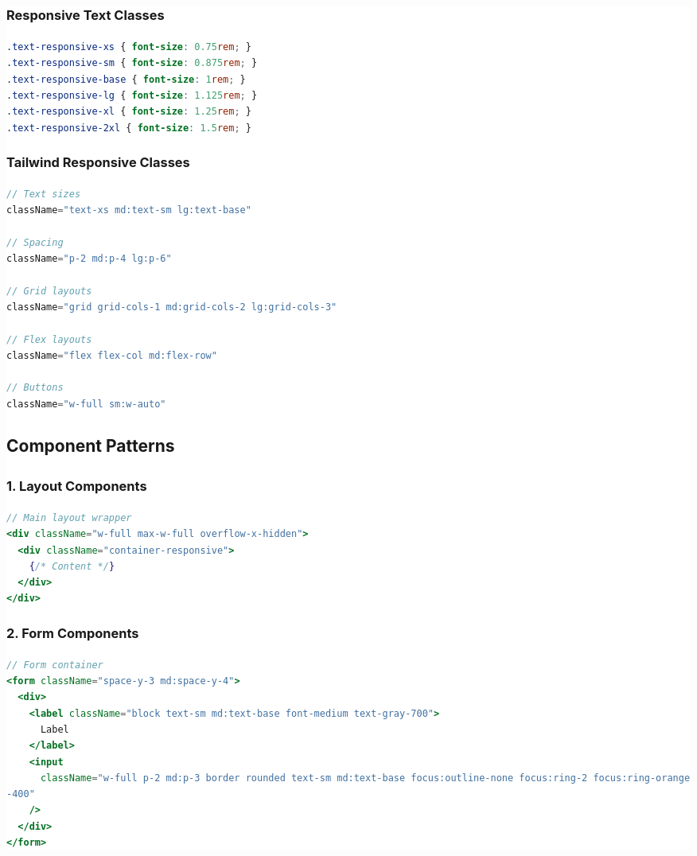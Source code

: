 ### Responsive Text Classes
```css
.text-responsive-xs { font-size: 0.75rem; }
.text-responsive-sm { font-size: 0.875rem; }
.text-responsive-base { font-size: 1rem; }
.text-responsive-lg { font-size: 1.125rem; }
.text-responsive-xl { font-size: 1.25rem; }
.text-responsive-2xl { font-size: 1.5rem; }
```

### Tailwind Responsive Classes
```jsx
// Text sizes
className="text-xs md:text-sm lg:text-base"

// Spacing
className="p-2 md:p-4 lg:p-6"

// Grid layouts
className="grid grid-cols-1 md:grid-cols-2 lg:grid-cols-3"

// Flex layouts
className="flex flex-col md:flex-row"

// Buttons
className="w-full sm:w-auto"
```

## Component Patterns

### 1. Layout Components
```jsx
// Main layout wrapper
<div className="w-full max-w-full overflow-x-hidden">
  <div className="container-responsive">
    {/* Content */}
  </div>
</div>
```

### 2. Form Components
```jsx
// Form container
<form className="space-y-3 md:space-y-4">
  <div>
    <label className="block text-sm md:text-base font-medium text-gray-700">
      Label
    </label>
    <input 
      className="w-full p-2 md:p-3 border rounded text-sm md:text-base focus:outline-none focus:ring-2 focus:ring-orange-400"
    />
  </div>
</form>
```

